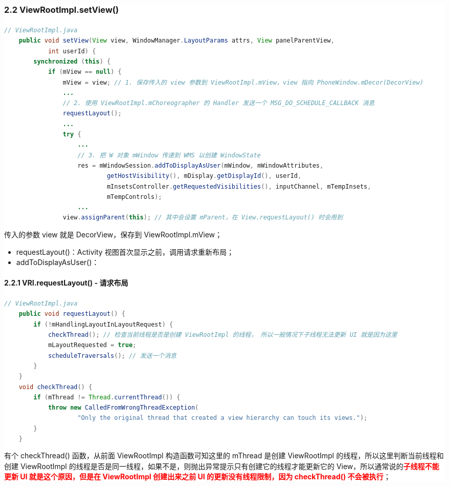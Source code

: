 ### 2.2 ViewRootImpl.setView()

``` java
// ViewRootImpl.java
    public void setView(View view, WindowManager.LayoutParams attrs, View panelParentView,
            int userId) {
        synchronized (this) {
            if (mView == null) {
                mView = view; // 1. 保存传入的 view 参数到 ViewRootImpl.mView，view 指向 PhoneWindow.mDecor(DecorView)
                ...
                // 2. 使用 ViewRootImpl.mChoreographer 的 Handler 发送一个 MSG_DO_SCHEDULE_CALLBACK 消息
                requestLayout();
                ...
                try {
                    ...
                    // 3. 把 W 对象 mWindow 传递到 WMS 以创建 WindowState
                    res = mWindowSession.addToDisplayAsUser(mWindow, mWindowAttributes,
                            getHostVisibility(), mDisplay.getDisplayId(), userId,
                            mInsetsController.getRequestedVisibilities(), inputChannel, mTempInsets,
                            mTempControls);
                    ...
                view.assignParent(this); // 其中会设置 mParent，在 View.requestLayout() 时会用到
```

传入的参数 view 就是 DecorView，保存到 ViewRootImpl.mView；

- requestLayout()：Activity 视图首次显示之前，调用请求重新布局；
- addToDisplayAsUser()：

#### 2.2.1 VRI.requestLayout() - 请求布局

``` java
// ViewRootImpl.java
    public void requestLayout() {
        if (!mHandlingLayoutInLayoutRequest) {
            checkThread(); // 检查当前线程是否是创建 ViewRootImpl 的线程， 所以一般情况下子线程无法更新 UI 就是因为这里
            mLayoutRequested = true;
            scheduleTraversals(); // 发送一个消息
        }
    }
    void checkThread() {
        if (mThread != Thread.currentThread()) {
            throw new CalledFromWrongThreadException(
                    "Only the original thread that created a view hierarchy can touch its views.");
        }
    }
```

有个 checkThread() 函数，从前面 ViewRootImpl 构造函数可知这里的 mThread 是创建 ViewRootImpl 的线程，所以这里判断当前线程和创建 ViewRootImpl 的线程是否是同一线程，如果不是，则抛出异常提示只有创建它的线程才能更新它的 View，所以通常说的<font color=red>**子线程不能更新 UI 就是这个原因，但是在 ViewRootImpl 创建出来之前 UI 的更新没有线程限制，因为 checkThread() 不会被执行**</font>；
